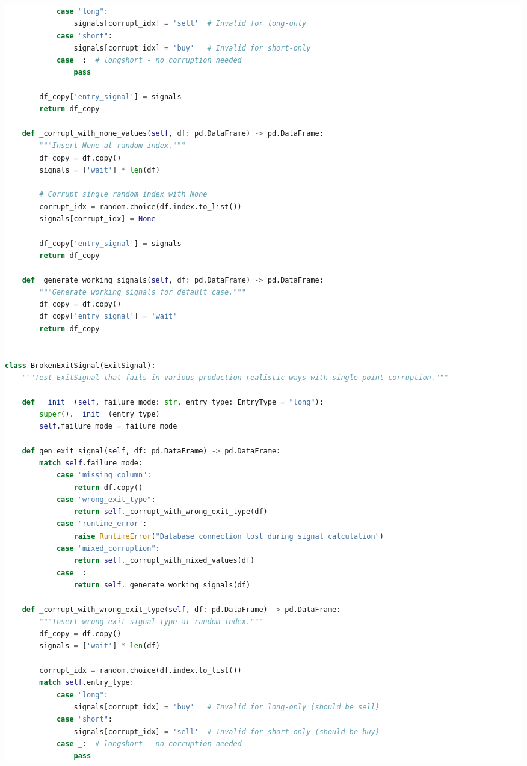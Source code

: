 ```python
            case "long":
                signals[corrupt_idx] = 'sell'  # Invalid for long-only
            case "short":
                signals[corrupt_idx] = 'buy'   # Invalid for short-only
            case _:  # longshort - no corruption needed
                pass

        df_copy['entry_signal'] = signals
        return df_copy

    def _corrupt_with_none_values(self, df: pd.DataFrame) -> pd.DataFrame:
        """Insert None at random index."""
        df_copy = df.copy()
        signals = ['wait'] * len(df)

        # Corrupt single random index with None
        corrupt_idx = random.choice(df.index.to_list())
        signals[corrupt_idx] = None

        df_copy['entry_signal'] = signals
        return df_copy

    def _generate_working_signals(self, df: pd.DataFrame) -> pd.DataFrame:
        """Generate working signals for default case."""
        df_copy = df.copy()
        df_copy['entry_signal'] = 'wait'
        return df_copy


class BrokenExitSignal(ExitSignal):
    """Test ExitSignal that fails in various production-realistic ways with single-point corruption."""

    def __init__(self, failure_mode: str, entry_type: EntryType = "long"):
        super().__init__(entry_type)
        self.failure_mode = failure_mode

    def gen_exit_signal(self, df: pd.DataFrame) -> pd.DataFrame:
        match self.failure_mode:
            case "missing_column":
                return df.copy()
            case "wrong_exit_type":
                return self._corrupt_with_wrong_exit_type(df)
            case "runtime_error":
                raise RuntimeError("Database connection lost during signal calculation")
            case "mixed_corruption":
                return self._corrupt_with_mixed_values(df)
            case _:
                return self._generate_working_signals(df)

    def _corrupt_with_wrong_exit_type(self, df: pd.DataFrame) -> pd.DataFrame:
        """Insert wrong exit signal type at random index."""
        df_copy = df.copy()
        signals = ['wait'] * len(df)

        corrupt_idx = random.choice(df.index.to_list())
        match self.entry_type:
            case "long":
                signals[corrupt_idx] = 'buy'   # Invalid for long-only (should be sell)
            case "short":
                signals[corrupt_idx] = 'sell'  # Invalid for short-only (should be buy)
            case _:  # longshort - no corruption needed
                pass
```
